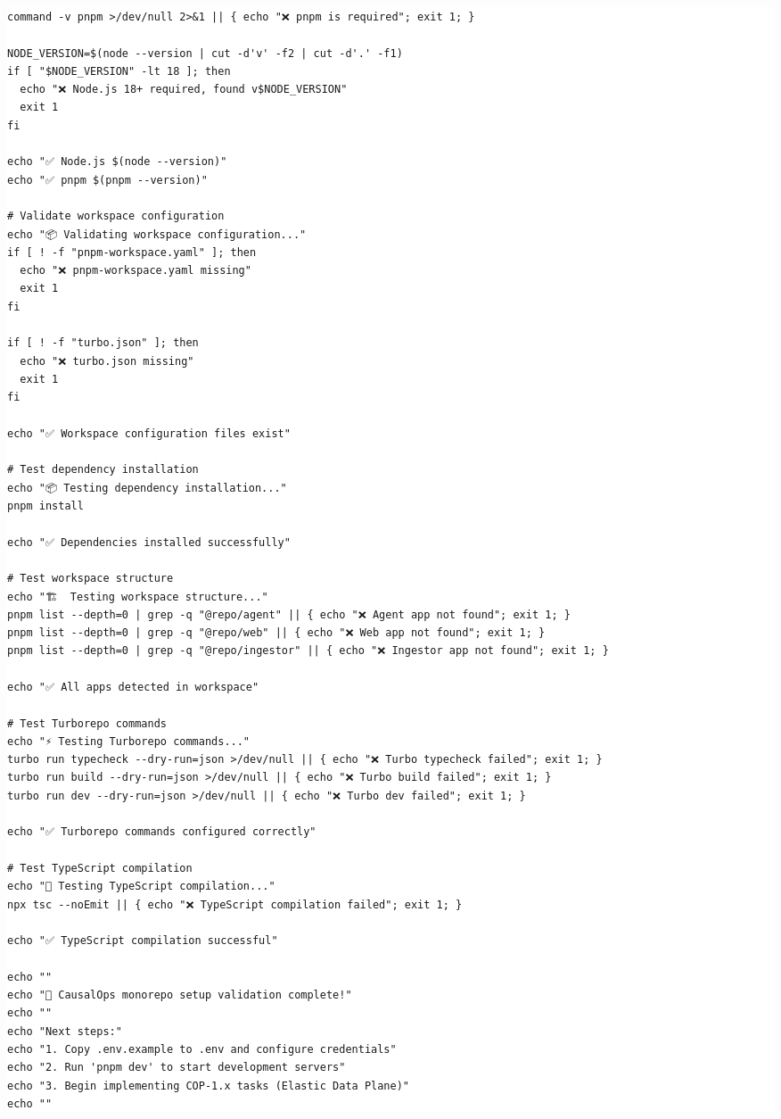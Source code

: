 ````
command -v pnpm >/dev/null 2>&1 || { echo "❌ pnpm is required"; exit 1; }

NODE_VERSION=$(node --version | cut -d'v' -f2 | cut -d'.' -f1)
if [ "$NODE_VERSION" -lt 18 ]; then
  echo "❌ Node.js 18+ required, found v$NODE_VERSION"
  exit 1
fi

echo "✅ Node.js $(node --version)"
echo "✅ pnpm $(pnpm --version)"

# Validate workspace configuration
echo "📦 Validating workspace configuration..."
if [ ! -f "pnpm-workspace.yaml" ]; then
  echo "❌ pnpm-workspace.yaml missing"
  exit 1
fi

if [ ! -f "turbo.json" ]; then
  echo "❌ turbo.json missing"
  exit 1
fi

echo "✅ Workspace configuration files exist"

# Test dependency installation
echo "📦 Testing dependency installation..."
pnpm install

echo "✅ Dependencies installed successfully"

# Test workspace structure
echo "🏗️  Testing workspace structure..."
pnpm list --depth=0 | grep -q "@repo/agent" || { echo "❌ Agent app not found"; exit 1; }
pnpm list --depth=0 | grep -q "@repo/web" || { echo "❌ Web app not found"; exit 1; }
pnpm list --depth=0 | grep -q "@repo/ingestor" || { echo "❌ Ingestor app not found"; exit 1; }

echo "✅ All apps detected in workspace"

# Test Turborepo commands
echo "⚡ Testing Turborepo commands..."
turbo run typecheck --dry-run=json >/dev/null || { echo "❌ Turbo typecheck failed"; exit 1; }
turbo run build --dry-run=json >/dev/null || { echo "❌ Turbo build failed"; exit 1; }
turbo run dev --dry-run=json >/dev/null || { echo "❌ Turbo dev failed"; exit 1; }

echo "✅ Turborepo commands configured correctly"

# Test TypeScript compilation
echo "🔧 Testing TypeScript compilation..."
npx tsc --noEmit || { echo "❌ TypeScript compilation failed"; exit 1; }

echo "✅ TypeScript compilation successful"

echo ""
echo "🎉 CausalOps monorepo setup validation complete!"
echo ""
echo "Next steps:"
echo "1. Copy .env.example to .env and configure credentials"
echo "2. Run 'pnpm dev' to start development servers"
echo "3. Begin implementing COP-1.x tasks (Elastic Data Plane)"
echo ""
````
